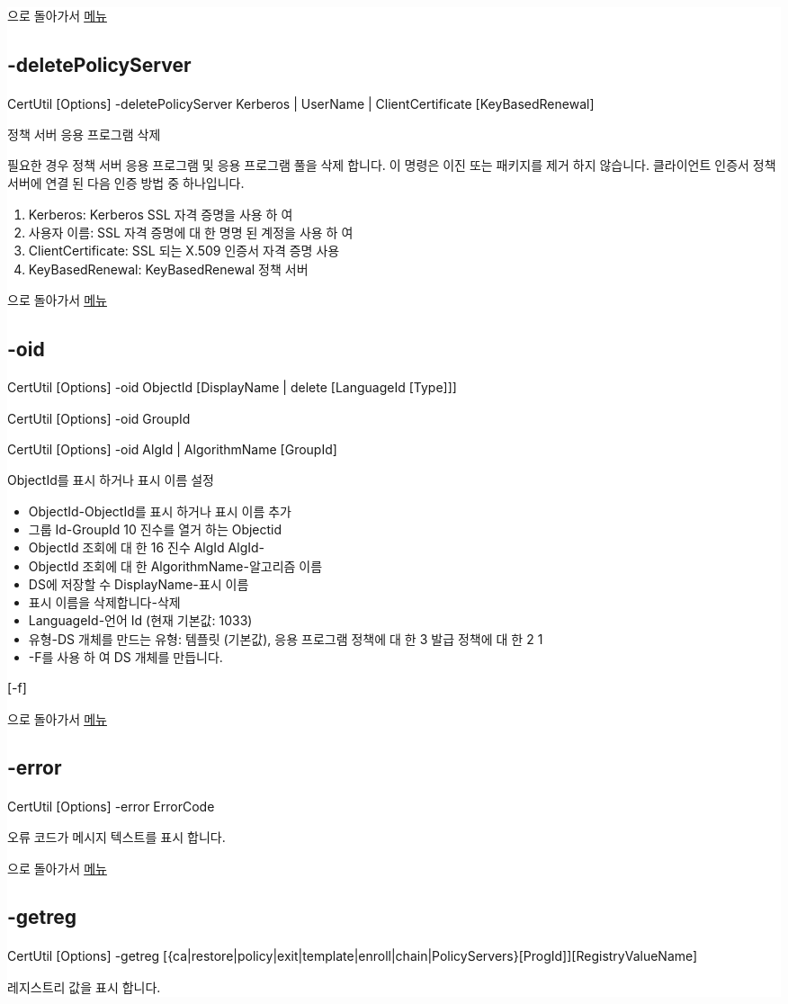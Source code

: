 으로 돌아가서 [메뉴](#BKMK_menu)

## <a name="BKMK_deletePolicyServer"></a>-deletePolicyServer

CertUtil [Options] -deletePolicyServer Kerberos | UserName | ClientCertificate [KeyBasedRenewal]

정책 서버 응용 프로그램 삭제

필요한 경우 정책 서버 응용 프로그램 및 응용 프로그램 풀을 삭제 합니다. 이 명령은 이진 또는 패키지를 제거 하지 않습니다. 클라이언트 인증서 정책 서버에 연결 된 다음 인증 방법 중 하나입니다.
1.  Kerberos: Kerberos SSL 자격 증명을 사용 하 여
2.  사용자 이름: SSL 자격 증명에 대 한 명명 된 계정을 사용 하 여
3.  ClientCertificate: SSL 되는 X.509 인증서 자격 증명 사용
4.  KeyBasedRenewal: KeyBasedRenewal 정책 서버

으로 돌아가서 [메뉴](#BKMK_menu)

## <a name="BKMK_oid"></a>-oid

CertUtil [Options] -oid ObjectId [DisplayName | delete [LanguageId [Type]]]

CertUtil [Options] -oid GroupId

CertUtil [Options] -oid AlgId | AlgorithmName [GroupId]

ObjectId를 표시 하거나 표시 이름 설정
-   ObjectId-ObjectId를 표시 하거나 표시 이름 추가
-   그룹 Id-GroupId 10 진수를 열거 하는 Objectid
-   ObjectId 조회에 대 한 16 진수 AlgId AlgId-
-   ObjectId 조회에 대 한 AlgorithmName-알고리즘 이름
-   DS에 저장할 수 DisplayName-표시 이름
-   표시 이름을 삭제합니다-삭제
-   LanguageId-언어 Id (현재 기본값: 1033)
-   유형-DS 개체를 만드는 유형: 템플릿 (기본값), 응용 프로그램 정책에 대 한 3 발급 정책에 대 한 2 1
-   -F를 사용 하 여 DS 개체를 만듭니다.

[-f]

으로 돌아가서 [메뉴](#BKMK_menu)

## <a name="BKMK_error"></a>-error

CertUtil [Options] -error ErrorCode

오류 코드가 메시지 텍스트를 표시 합니다.

으로 돌아가서 [메뉴](#BKMK_menu)

## <a name="BKMK_getreg"></a>-getreg

CertUtil [Options] -getreg [{ca|restore|policy|exit|template|enroll|chain|PolicyServers}\[ProgId\]][RegistryValueName]

레지스트리 값을 표시 합니다.
